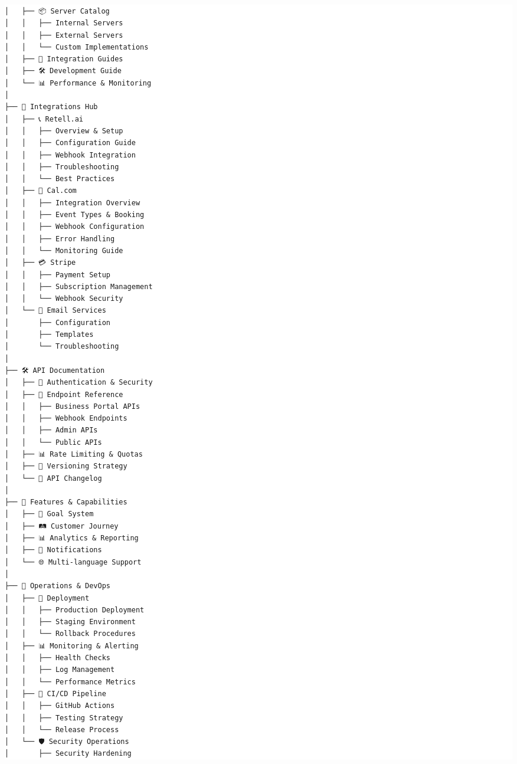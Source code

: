 ```
│   ├── 📦 Server Catalog
│   │   ├── Internal Servers
│   │   ├── External Servers
│   │   └── Custom Implementations
│   ├── 🔧 Integration Guides
│   ├── 🛠️ Development Guide
│   └── 📊 Performance & Monitoring
│
├── 🔌 Integrations Hub
│   ├── 📞 Retell.ai
│   │   ├── Overview & Setup
│   │   ├── Configuration Guide
│   │   ├── Webhook Integration
│   │   ├── Troubleshooting
│   │   └── Best Practices
│   ├── 📅 Cal.com
│   │   ├── Integration Overview
│   │   ├── Event Types & Booking
│   │   ├── Webhook Configuration
│   │   ├── Error Handling
│   │   └── Monitoring Guide
│   ├── 💳 Stripe
│   │   ├── Payment Setup
│   │   ├── Subscription Management
│   │   └── Webhook Security
│   └── 📧 Email Services
│       ├── Configuration
│       ├── Templates
│       └── Troubleshooting
│
├── 🛠️ API Documentation
│   ├── 🔑 Authentication & Security
│   ├── 📍 Endpoint Reference
│   │   ├── Business Portal APIs
│   │   ├── Webhook Endpoints
│   │   ├── Admin APIs
│   │   └── Public APIs
│   ├── 📊 Rate Limiting & Quotas
│   ├── 🔄 Versioning Strategy
│   └── 📝 API Changelog
│
├── 🎯 Features & Capabilities
│   ├── 🎯 Goal System
│   ├── 🛤️ Customer Journey
│   ├── 📊 Analytics & Reporting
│   ├── 🔔 Notifications
│   └── 🌐 Multi-language Support
│
├── 🔧 Operations & DevOps
│   ├── 🚀 Deployment
│   │   ├── Production Deployment
│   │   ├── Staging Environment
│   │   └── Rollback Procedures
│   ├── 📊 Monitoring & Alerting
│   │   ├── Health Checks
│   │   ├── Log Management
│   │   └── Performance Metrics
│   ├── 🔄 CI/CD Pipeline
│   │   ├── GitHub Actions
│   │   ├── Testing Strategy
│   │   └── Release Process
│   └── 🛡️ Security Operations
│       ├── Security Hardening
```
